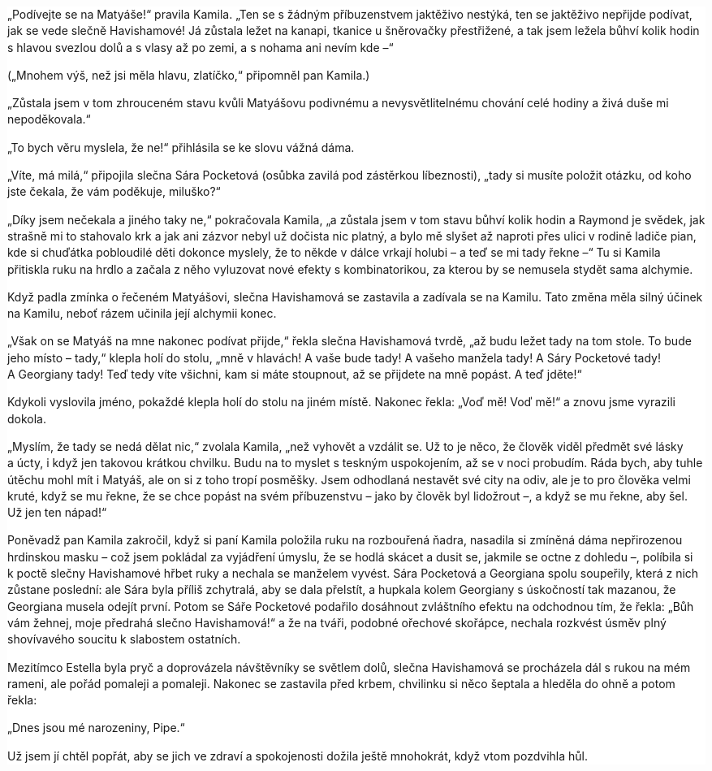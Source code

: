 „Podívejte se na Matyáše!“ pravila Kamila. „Ten se s žádným příbuzenstvem jaktěživo nestýká, ten se jaktěživo nepřijde podívat, jak se vede slečně Havishamové! Já zůstala ležet na kanapi, tkanice u šněrovačky přestřižené, a tak jsem ležela bůhví kolik hodin s hlavou svezlou dolů a s vlasy až po zemi, a s nohama ani nevím kde –“

(„Mnohem výš, než jsi měla hlavu, zlatíčko,“ připomněl pan Kamila.)

„Zůstala jsem v tom zhrouceném stavu kvůli Matyášovu podivnému a nevysvětlitelnému chování celé hodiny a živá duše mi nepoděkovala.“

„To bych věru myslela, že ne!“ přihlásila se ke slovu vážná dáma.

„Víte, má milá,“ připojila slečna Sára Pocketová (osůbka zavilá pod zástěrkou líbeznosti), „tady si musíte položit otázku, od koho jste čekala, že vám poděkuje, miluško?“

„Díky jsem nečekala a jiného taky ne,“ pokračovala Kamila, „a zůstala jsem v tom stavu bůhví kolik hodin a Raymond je svědek, jak strašně mi to stahovalo krk a jak ani zázvor nebyl už dočista nic platný, a bylo mě slyšet až naproti přes ulici v rodině ladiče pian, kde si chuďátka pobloudilé děti dokonce myslely, že to někde v dálce vrkají holubi – a teď se mi tady řekne –“ Tu si Kamila přitiskla ruku na hrdlo a začala z něho vyluzovat nové efekty s kombinatorikou, za kterou by se nemusela stydět sama alchymie.

Když padla zmínka o řečeném Matyášovi, slečna Havishamová se zastavila a zadívala se na Kamilu. Tato změna měla silný účinek na Kamilu, neboť rázem učinila její alchymii konec.

„Však on se Matyáš na mne nakonec podívat přijde,“ řekla slečna Havishamová tvrdě, „až budu ležet tady na tom stole. To bude jeho místo – tady,“ klepla holí do stolu, „mně v hlavách! A vaše bude tady! A vašeho manžela tady! A Sáry Pocketové tady! A Georgiany tady! Teď tedy víte všichni, kam si máte stoupnout, až se přijdete na mně popást. A teď jděte!“

Kdykoli vyslovila jméno, pokaždé klepla holí do stolu na jiném místě. Nakonec řekla: „Voď mě! Voď mě!“ a znovu jsme vyrazili dokola.

„Myslím, že tady se nedá dělat nic,“ zvolala Kamila, „než vyhovět a vzdálit se. Už to je něco, že člověk viděl předmět své lásky a úcty, i když jen takovou krátkou chvilku. Budu na to myslet s teskným uspokojením, až se v noci probudím. Ráda bych, aby tuhle útěchu mohl mít i Matyáš, ale on si z toho tropí posměšky. Jsem odhodlaná nestavět své city na odiv, ale je to pro člověka velmi kruté, když se mu řekne, že se chce popást na svém příbuzenstvu – jako by člověk byl lidožrout –, a když se mu řekne, aby šel. Už jen ten nápad!“

Poněvadž pan Kamila zakročil, když si paní Kamila položila ruku na rozbouřená ňadra, nasadila si zmíněná dáma nepřirozenou hrdinskou masku – což jsem pokládal za vyjádření úmyslu, že se hodlá skácet a dusit se, jakmile se octne z dohledu –, políbila si k poctě slečny Havishamové hřbet ruky a nechala se manželem vyvést. Sára Pocketová a Georgiana spolu soupeřily, která z nich zůstane poslední: ale Sára byla příliš zchytralá, aby se dala přelstít, a hupkala kolem Georgiany s úskočností tak mazanou, že Georgiana musela odejít první. Potom se Sáře Pocketové podařilo dosáhnout zvláštního efektu na odchodnou tím, že řekla: „Bůh vám žehnej, moje předrahá slečno Havishamová!“ a že na tváři, podobné ořechové skořápce, nechala rozkvést úsměv plný shovívavého soucitu k slabostem ostatních.

Mezitímco Estella byla pryč a doprovázela návštěvníky se světlem dolů, slečna Havishamová se procházela dál s rukou na mém rameni, ale pořád pomaleji a pomaleji. Nakonec se zastavila před krbem, chvilinku si něco šeptala a hleděla do ohně a potom řekla:

„Dnes jsou mé narozeniny, Pipe.“

Už jsem jí chtěl popřát, aby se jich ve zdraví a spokojenosti dožila ještě mnohokrát, když vtom pozdvihla hůl.
